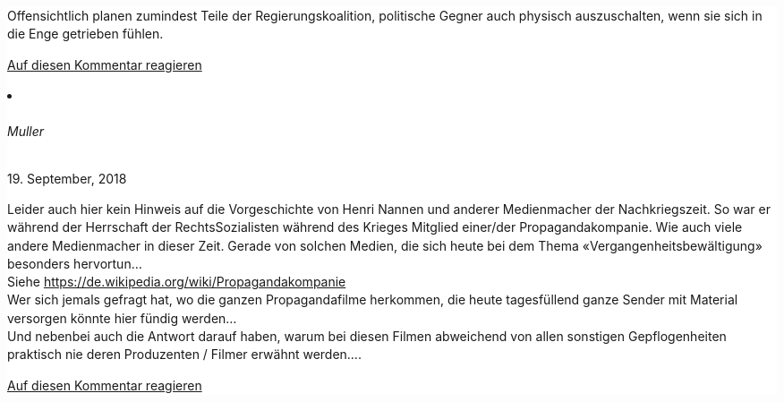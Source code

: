 Offensichtlich planen zumindest Teile der Regierungskoalition, politische Gegner auch physisch auszuschalten, wenn sie sich in die Enge getrieben fühlen.

<a rel="nofollow" class="comment-reply-link" href="#comment-5404" data-commentid="5404" data-postid="7524" data-belowelement="comment-5404" data-respondelement="respond" data-replyto="Antworte auf Gerhard Sauer" aria-label="Antworte auf Gerhard Sauer">Auf diesen Kommentar reagieren</a> 


</li>
<li class="comment even thread-even depth-1 clearfix" id="li-comment-5410">
<h6 class="author">Muller</h6> <span class="date">19. September, 2018</span>



Leider auch hier kein Hinweis auf die Vorgeschichte von Henri Nannen und anderer Medienmacher der Nachkriegszeit. So war er während der Herrschaft der RechtsSozialisten während des Krieges Mitglied einer/der Propagandakompanie. Wie auch viele andere Medienmacher in dieser Zeit. Gerade von solchen Medien, die sich heute bei dem Thema «Vergangenheitsbewältigung» besonders hervortun&#8230;<br>
Siehe <a href="https://de.wikipedia.org/wiki/Propagandakompanie" rel="nofollow ugc">https://de.wikipedia.org/wiki/Propagandakompanie</a><br>
Wer sich jemals gefragt hat, wo die ganzen Propagandafilme herkommen, die heute tagesfüllend ganze Sender mit Material versorgen könnte hier fündig werden&#8230;<br>
Und nebenbei auch die Antwort darauf haben, warum bei diesen Filmen abweichend von allen sonstigen Gepflogenheiten praktisch nie deren Produzenten / Filmer erwähnt werden&#8230;.

<a rel="nofollow" class="comment-reply-link" href="#comment-5410" data-commentid="5410" data-postid="7524" data-belowelement="comment-5410" data-respondelement="respond" data-replyto="Antworte auf Muller" aria-label="Antworte auf Muller">Auf diesen Kommentar reagieren</a> 


</li>
</ul>
